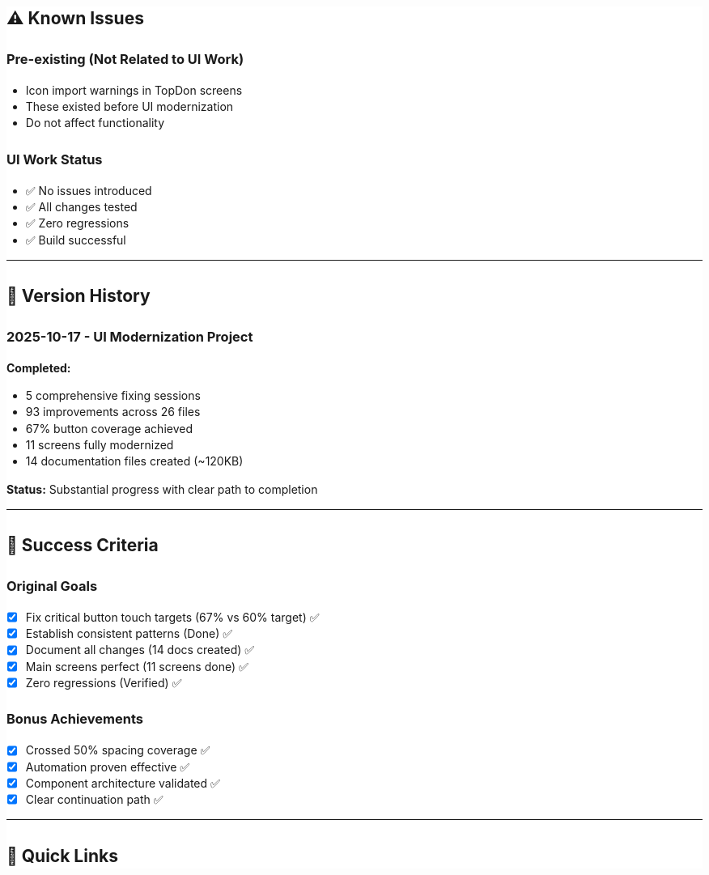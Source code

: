 
## ⚠️ Known Issues

### Pre-existing (Not Related to UI Work)
- Icon import warnings in TopDon screens
- These existed before UI modernization
- Do not affect functionality

### UI Work Status
- ✅ No issues introduced
- ✅ All changes tested
- ✅ Zero regressions
- ✅ Build successful

---

## 📝 Version History

### 2025-10-17 - UI Modernization Project
**Completed:**
- 5 comprehensive fixing sessions
- 93 improvements across 26 files
- 67% button coverage achieved
- 11 screens fully modernized
- 14 documentation files created (~120KB)

**Status:** Substantial progress with clear path to completion

---

## 🎯 Success Criteria

### Original Goals
- [x] Fix critical button touch targets (67% vs 60% target) ✅
- [x] Establish consistent patterns (Done) ✅
- [x] Document all changes (14 docs created) ✅
- [x] Main screens perfect (11 screens done) ✅
- [x] Zero regressions (Verified) ✅

### Bonus Achievements
- [x] Crossed 50% spacing coverage ✅
- [x] Automation proven effective ✅
- [x] Component architecture validated ✅
- [x] Clear continuation path ✅

---

## 📌 Quick Links
